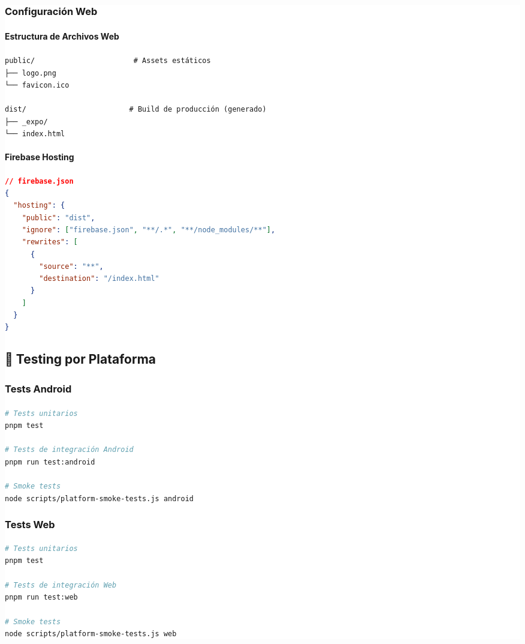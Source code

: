 ### Configuración Web

#### Estructura de Archivos Web
```
public/                       # Assets estáticos
├── logo.png
└── favicon.ico

dist/                        # Build de producción (generado)
├── _expo/
└── index.html
```

#### Firebase Hosting
```json
// firebase.json
{
  "hosting": {
    "public": "dist",
    "ignore": ["firebase.json", "**/.*", "**/node_modules/**"],
    "rewrites": [
      {
        "source": "**",
        "destination": "/index.html"
      }
    ]
  }
}
```

## 🧪 Testing por Plataforma

### Tests Android
```bash
# Tests unitarios
pnpm test

# Tests de integración Android
pnpm run test:android

# Smoke tests
node scripts/platform-smoke-tests.js android
```

### Tests Web
```bash
# Tests unitarios
pnpm test

# Tests de integración Web
pnpm run test:web

# Smoke tests
node scripts/platform-smoke-tests.js web
```
